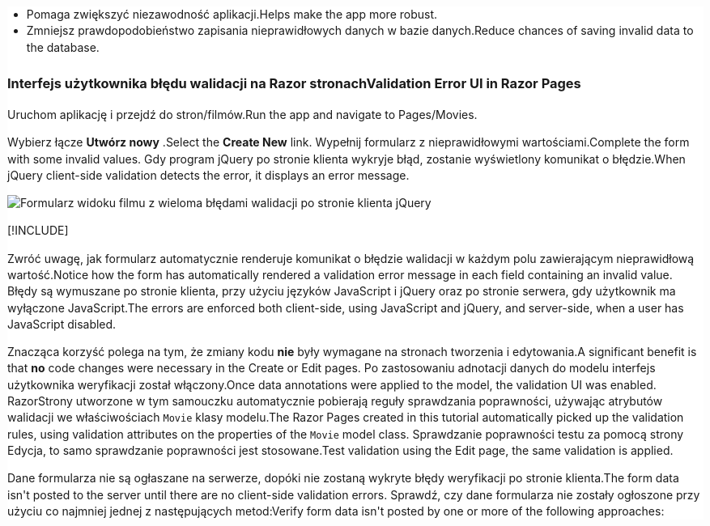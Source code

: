 * <span data-ttu-id="1b1a5-139">Pomaga zwiększyć niezawodność aplikacji.</span><span class="sxs-lookup"><span data-stu-id="1b1a5-139">Helps make the app more robust.</span></span>
* <span data-ttu-id="1b1a5-140">Zmniejsz prawdopodobieństwo zapisania nieprawidłowych danych w bazie danych.</span><span class="sxs-lookup"><span data-stu-id="1b1a5-140">Reduce chances of saving invalid data to the database.</span></span>

### <a name="validation-error-ui-in-no-locrazor-pages"></a><span data-ttu-id="1b1a5-141">Interfejs użytkownika błędu walidacji na Razor stronach</span><span class="sxs-lookup"><span data-stu-id="1b1a5-141">Validation Error UI in Razor Pages</span></span>

<span data-ttu-id="1b1a5-142">Uruchom aplikację i przejdź do stron/filmów.</span><span class="sxs-lookup"><span data-stu-id="1b1a5-142">Run the app and navigate to Pages/Movies.</span></span>

<span data-ttu-id="1b1a5-143">Wybierz łącze **Utwórz nowy** .</span><span class="sxs-lookup"><span data-stu-id="1b1a5-143">Select the **Create New** link.</span></span> <span data-ttu-id="1b1a5-144">Wypełnij formularz z nieprawidłowymi wartościami.</span><span class="sxs-lookup"><span data-stu-id="1b1a5-144">Complete the form with some invalid values.</span></span> <span data-ttu-id="1b1a5-145">Gdy program jQuery po stronie klienta wykryje błąd, zostanie wyświetlony komunikat o błędzie.</span><span class="sxs-lookup"><span data-stu-id="1b1a5-145">When jQuery client-side validation detects the error, it displays an error message.</span></span>

![Formularz widoku filmu z wieloma błędami walidacji po stronie klienta jQuery](validation/_static/val.png)

[!INCLUDE[](~/includes/localization/currency.md)]

<span data-ttu-id="1b1a5-147">Zwróć uwagę, jak formularz automatycznie renderuje komunikat o błędzie walidacji w każdym polu zawierającym nieprawidłową wartość.</span><span class="sxs-lookup"><span data-stu-id="1b1a5-147">Notice how the form has automatically rendered a validation error message in each field containing an invalid value.</span></span> <span data-ttu-id="1b1a5-148">Błędy są wymuszane po stronie klienta, przy użyciu języków JavaScript i jQuery oraz po stronie serwera, gdy użytkownik ma wyłączone JavaScript.</span><span class="sxs-lookup"><span data-stu-id="1b1a5-148">The errors are enforced both client-side, using JavaScript and jQuery, and server-side, when a user has JavaScript disabled.</span></span>

<span data-ttu-id="1b1a5-149">Znacząca korzyść polega na tym, że zmiany kodu **nie** były wymagane na stronach tworzenia i edytowania.</span><span class="sxs-lookup"><span data-stu-id="1b1a5-149">A significant benefit is that **no** code changes were necessary in the Create or Edit pages.</span></span> <span data-ttu-id="1b1a5-150">Po zastosowaniu adnotacji danych do modelu interfejs użytkownika weryfikacji został włączony.</span><span class="sxs-lookup"><span data-stu-id="1b1a5-150">Once data annotations were applied to the model, the validation UI was enabled.</span></span> <span data-ttu-id="1b1a5-151">RazorStrony utworzone w tym samouczku automatycznie pobierają reguły sprawdzania poprawności, używając atrybutów walidacji we właściwościach `Movie` klasy modelu.</span><span class="sxs-lookup"><span data-stu-id="1b1a5-151">The Razor Pages created in this tutorial automatically picked up the validation rules, using validation attributes on the properties of the `Movie` model class.</span></span> <span data-ttu-id="1b1a5-152">Sprawdzanie poprawności testu za pomocą strony Edycja, to samo sprawdzanie poprawności jest stosowane.</span><span class="sxs-lookup"><span data-stu-id="1b1a5-152">Test validation using the Edit page, the same validation is applied.</span></span>

<span data-ttu-id="1b1a5-153">Dane formularza nie są ogłaszane na serwerze, dopóki nie zostaną wykryte błędy weryfikacji po stronie klienta.</span><span class="sxs-lookup"><span data-stu-id="1b1a5-153">The form data isn't posted to the server until there are no client-side validation errors.</span></span> <span data-ttu-id="1b1a5-154">Sprawdź, czy dane formularza nie zostały ogłoszone przy użyciu co najmniej jednej z następujących metod:</span><span class="sxs-lookup"><span data-stu-id="1b1a5-154">Verify form data isn't posted by one or more of the following approaches:</span></span>
